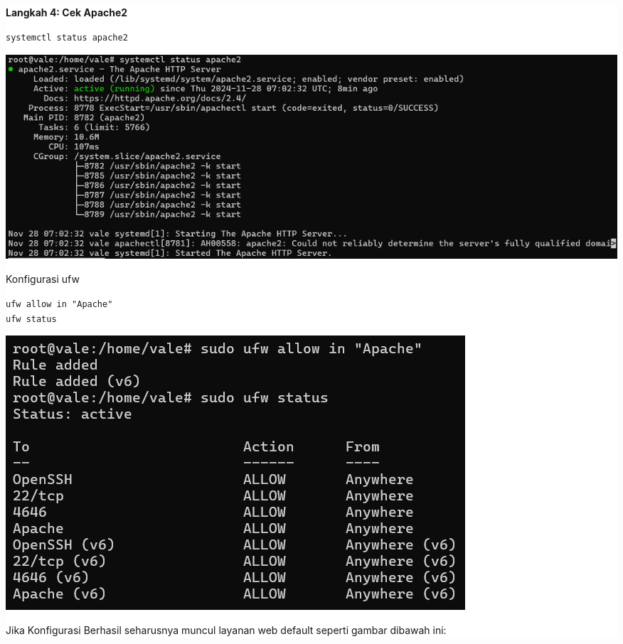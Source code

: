 **Langkah 4: Cek Apache2**
```
systemctl status apache2
```
![Web6](SS/Web/6.png)

Konfigurasi ufw
```
ufw allow in "Apache"
ufw status
```
![Web7](SS/Web/7.png)

Jika Konfigurasi Berhasil seharusnya muncul layanan web default seperti gambar dibawah ini: